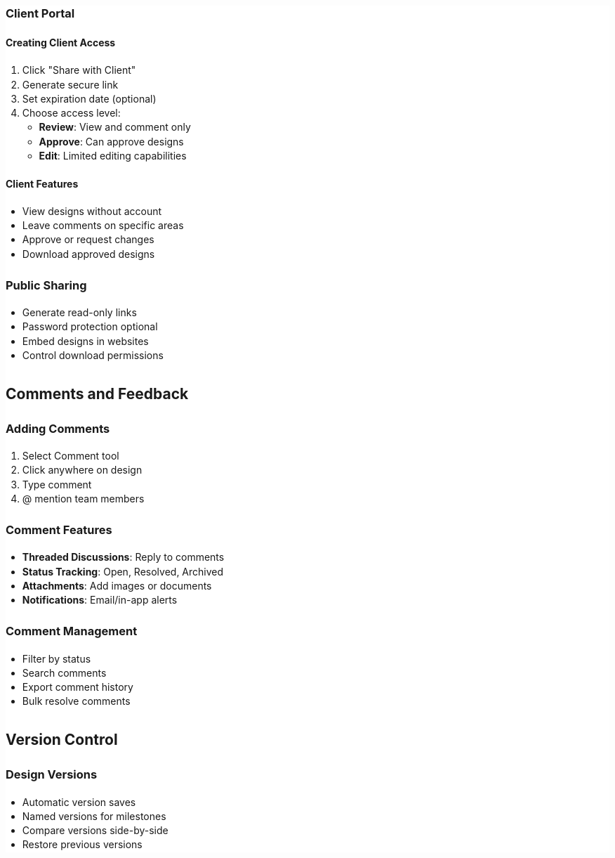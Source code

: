 ### Client Portal

#### Creating Client Access
1. Click "Share with Client"
2. Generate secure link
3. Set expiration date (optional)
4. Choose access level:
   - **Review**: View and comment only
   - **Approve**: Can approve designs
   - **Edit**: Limited editing capabilities

#### Client Features
- View designs without account
- Leave comments on specific areas
- Approve or request changes
- Download approved designs

### Public Sharing
- Generate read-only links
- Password protection optional
- Embed designs in websites
- Control download permissions

## Comments and Feedback

### Adding Comments
1. Select Comment tool
2. Click anywhere on design
3. Type comment
4. @ mention team members

### Comment Features
- **Threaded Discussions**: Reply to comments
- **Status Tracking**: Open, Resolved, Archived
- **Attachments**: Add images or documents
- **Notifications**: Email/in-app alerts

### Comment Management
- Filter by status
- Search comments
- Export comment history
- Bulk resolve comments

## Version Control

### Design Versions
- Automatic version saves
- Named versions for milestones
- Compare versions side-by-side
- Restore previous versions
